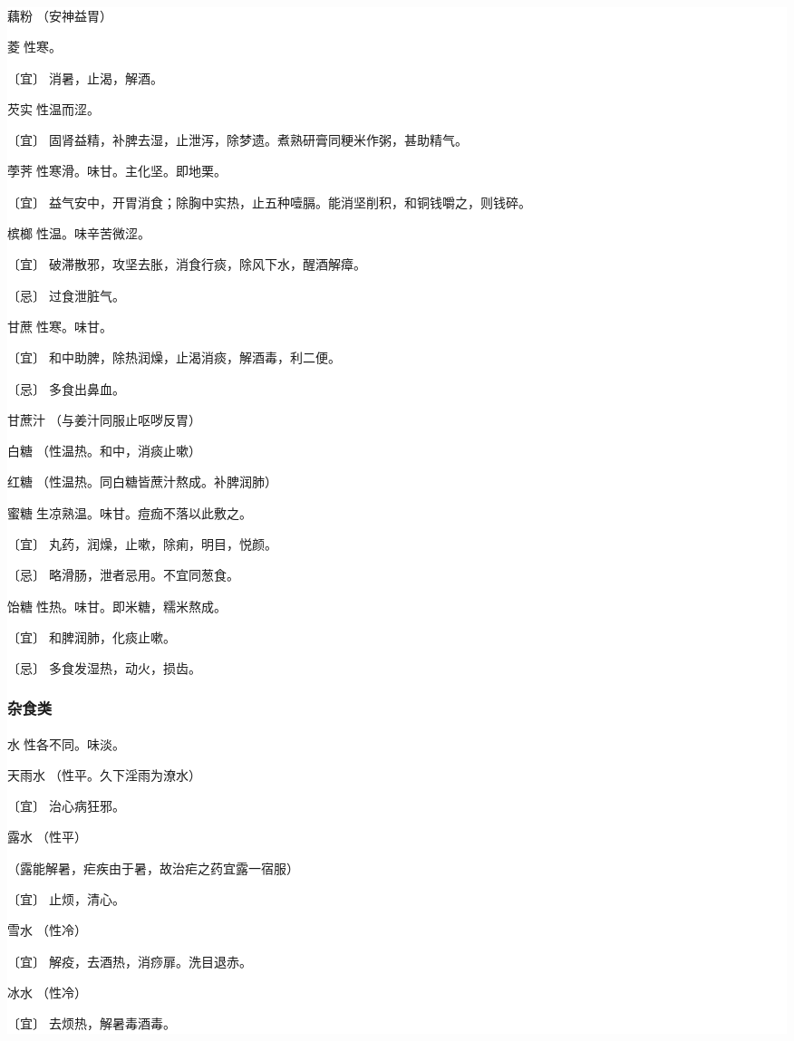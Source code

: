 藕粉 （安神益胃）  

菱 性寒。  

〔宜〕 消暑，止渴，解酒。  

芡实 性温而涩。  

〔宜〕 固肾益精，补脾去湿，止泄泻，除梦遗。煮熟研膏同粳米作粥，甚助精气。  

荸荠 性寒滑。味甘。主化坚。即地栗。  

〔宜〕 益气安中，开胃消食；除胸中实热，止五种噎膈。能消坚削积，和铜钱嚼之，则钱碎。  

槟榔 性温。味辛苦微涩。  

〔宜〕 破滞散邪，攻坚去胀，消食行痰，除风下水，醒酒解瘴。  

〔忌〕 过食泄脏气。  

甘蔗 性寒。味甘。  

〔宜〕 和中助脾，除热润燥，止渴消痰，解酒毒，利二便。  

〔忌〕 多食出鼻血。  

甘蔗汁 （与姜汁同服止呕哕反胃）  

白糖 （性温热。和中，消痰止嗽）  

红糖 （性温热。同白糖皆蔗汁熬成。补脾润肺）  

蜜糖 生凉熟温。味甘。痘痂不落以此敷之。  

〔宜〕 丸药，润燥，止嗽，除痢，明目，悦颜。  

〔忌〕 略滑肠，泄者忌用。不宜同葱食。  

饴糖 性热。味甘。即米糖，糯米熬成。  

〔宜〕 和脾润肺，化痰止嗽。  

〔忌〕 多食发湿热，动火，损齿。  

### 杂食类  

水 性各不同。味淡。  

天雨水 （性平。久下淫雨为潦水）  

〔宜〕 治心病狂邪。  

露水 （性平）  

（露能解暑，疟疾由于暑，故治疟之药宜露一宿服）  

〔宜〕 止烦，清心。  

雪水 （性冷）  

〔宜〕 解疫，去酒热，消痧扉。洗目退赤。  

冰水 （性冷）  

〔宜〕 去烦热，解暑毒酒毒。  
